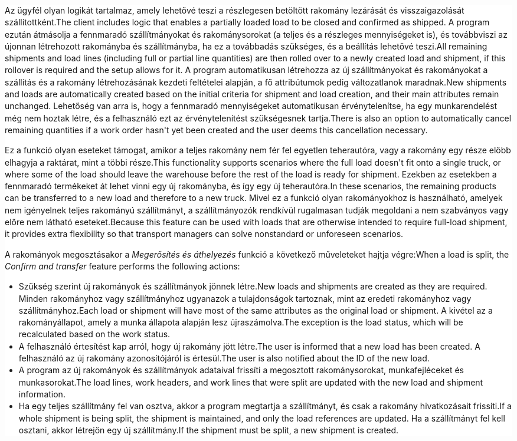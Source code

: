 <span data-ttu-id="8392d-107">Az ügyfél olyan logikát tartalmaz, amely lehetővé teszi a részlegesen betöltött rakomány lezárását és visszaigazolását szállítottként.</span><span class="sxs-lookup"><span data-stu-id="8392d-107">The client includes logic that enables a partially loaded load to be closed and confirmed as shipped.</span></span> <span data-ttu-id="8392d-108">A program ezután átmásolja a fennmaradó szállítmányokat és rakománysorokat (a teljes és a részleges mennyiségeket is), és továbbviszi az újonnan létrehozott rakományba és szállítmányba, ha ez a továbbadás szükséges, és a beállítás lehetővé teszi.</span><span class="sxs-lookup"><span data-stu-id="8392d-108">All remaining shipments and load lines (including full or partial line quantities) are then rolled over to a newly created load and shipment, if this rollover is required and the setup allows for it.</span></span> <span data-ttu-id="8392d-109">A program automatikusan létrehozza az új szállítmányokat és rakományokat a szállítás és a rakomány létrehozásának kezdeti feltételei alapján, a fő attribútumok pedig változatlanok maradnak.</span><span class="sxs-lookup"><span data-stu-id="8392d-109">New shipments and loads are automatically created based on the initial criteria for shipment and load creation, and their main attributes remain unchanged.</span></span> <span data-ttu-id="8392d-110">Lehetőség van arra is, hogy a fennmaradó mennyiségeket automatikusan érvénytelenítse, ha egy munkarendelést még nem hoztak létre, és a felhasználó ezt az érvénytelenítést szükségesnek tartja.</span><span class="sxs-lookup"><span data-stu-id="8392d-110">There is also an option to automatically cancel remaining quantities if a work order hasn't yet been created and the user deems this cancellation necessary.</span></span>

<span data-ttu-id="8392d-111">Ez a funkció olyan eseteket támogat, amikor a teljes rakomány nem fér fel egyetlen teherautóra, vagy a rakomány egy része előbb elhagyja a raktárat, mint a többi része.</span><span class="sxs-lookup"><span data-stu-id="8392d-111">This functionality supports scenarios where the full load doesn't fit onto a single truck, or where some of the load should leave the warehouse before the rest of the load is ready for shipment.</span></span> <span data-ttu-id="8392d-112">Ezekben az esetekben a fennmaradó termékeket át lehet vinni egy új rakományba, és így egy új teherautóra.</span><span class="sxs-lookup"><span data-stu-id="8392d-112">In these scenarios, the remaining products can be transferred to a new load and therefore to a new truck.</span></span> <span data-ttu-id="8392d-113">Mivel ez a funkció olyan rakományokhoz is használható, amelyek nem igényelnek teljes rakományú szállítmányt, a szállítmányozók rendkívül rugalmasan tudják megoldani a nem szabványos vagy előre nem látható eseteket.</span><span class="sxs-lookup"><span data-stu-id="8392d-113">Because this feature can be used with loads that are otherwise intended to require full-load shipment, it provides extra flexibility so that transport managers can solve nonstandard or unforeseen scenarios.</span></span>

<span data-ttu-id="8392d-114">A rakományok megosztásakor a *Megerősítés és áthelyezés* funkció a következő műveleteket hajtja végre:</span><span class="sxs-lookup"><span data-stu-id="8392d-114">When a load is split, the *Confirm and transfer* feature performs the following actions:</span></span>

- <span data-ttu-id="8392d-115">Szükség szerint új rakományok és szállítmányok jönnek létre.</span><span class="sxs-lookup"><span data-stu-id="8392d-115">New loads and shipments are created as they are required.</span></span> <span data-ttu-id="8392d-116">Minden rakományhoz vagy szállítmányhoz ugyanazok a tulajdonságok tartoznak, mint az eredeti rakományhoz vagy szállítmányhoz.</span><span class="sxs-lookup"><span data-stu-id="8392d-116">Each load or shipment will have most of the same attributes as the original load or shipment.</span></span> <span data-ttu-id="8392d-117">A kivétel az a rakományállapot, amely a munka állapota alapján lesz újraszámolva.</span><span class="sxs-lookup"><span data-stu-id="8392d-117">The exception is the load status, which will be recalculated based on the work status.</span></span>
- <span data-ttu-id="8392d-118">A felhasználó értesítést kap arról, hogy új rakomány jött létre.</span><span class="sxs-lookup"><span data-stu-id="8392d-118">The user is informed that a new load has been created.</span></span> <span data-ttu-id="8392d-119">A felhasználó az új rakomány azonosítójáról is értesül.</span><span class="sxs-lookup"><span data-stu-id="8392d-119">The user is also notified about the ID of the new load.</span></span>
- <span data-ttu-id="8392d-120">A program az új rakományok és szállítmányok adataival frissíti a megosztott rakománysorokat, munkafejléceket és munkasorokat.</span><span class="sxs-lookup"><span data-stu-id="8392d-120">The load lines, work headers, and work lines that were split are updated with the new load and shipment information.</span></span>
- <span data-ttu-id="8392d-121">Ha egy teljes szállítmány fel van osztva, akkor a program megtartja a szállítmányt, és csak a rakomány hivatkozásait frissíti.</span><span class="sxs-lookup"><span data-stu-id="8392d-121">If a whole shipment is being split, the shipment is maintained, and only the load references are updated.</span></span> <span data-ttu-id="8392d-122">Ha a szállítmányt fel kell osztani, akkor létrejön egy új szállítmány.</span><span class="sxs-lookup"><span data-stu-id="8392d-122">If the shipment must be split, a new shipment is created.</span></span>

